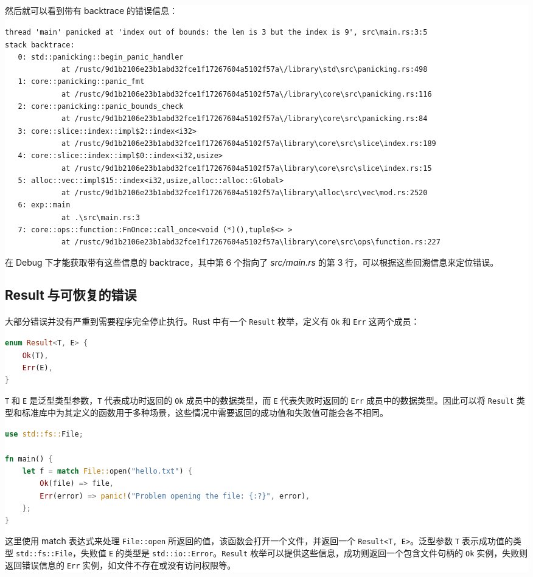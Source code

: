 然后就可以看到带有 backtrace 的错误信息：

```
thread 'main' panicked at 'index out of bounds: the len is 3 but the index is 9', src\main.rs:3:5
stack backtrace:
   0: std::panicking::begin_panic_handler
             at /rustc/9d1b2106e23b1abd32fce1f17267604a5102f57a\/library\std\src\panicking.rs:498 
   1: core::panicking::panic_fmt
             at /rustc/9d1b2106e23b1abd32fce1f17267604a5102f57a\/library\core\src\panicking.rs:116
   2: core::panicking::panic_bounds_check
             at /rustc/9d1b2106e23b1abd32fce1f17267604a5102f57a\/library\core\src\panicking.rs:84
   3: core::slice::index::impl$2::index<i32>
             at /rustc/9d1b2106e23b1abd32fce1f17267604a5102f57a\library\core\src\slice\index.rs:189
   4: core::slice::index::impl$0::index<i32,usize>
             at /rustc/9d1b2106e23b1abd32fce1f17267604a5102f57a\library\core\src\slice\index.rs:15
   5: alloc::vec::impl$15::index<i32,usize,alloc::alloc::Global>
             at /rustc/9d1b2106e23b1abd32fce1f17267604a5102f57a\library\alloc\src\vec\mod.rs:2520
   6: exp::main
             at .\src\main.rs:3
   7: core::ops::function::FnOnce::call_once<void (*)(),tuple$<> >
             at /rustc/9d1b2106e23b1abd32fce1f17267604a5102f57a\library\core\src\ops\function.rs:227
```

在 Debug 下才能获取带有这些信息的 backtrace，其中第 6 个指向了 *src/main.rs* 的第 3 行，可以根据这些回溯信息来定位错误。

## Result 与可恢复的错误

大部分错误并没有严重到需要程序完全停止执行。Rust 中有一个 `Result` 枚举，定义有 `Ok` 和 `Err` 这两个成员：

```rust
enum Result<T, E> {
    Ok(T),
    Err(E),
}
```

`T` 和 `E` 是泛型类型参数，`T` 代表成功时返回的 `Ok` 成员中的数据类型，而 `E` 代表失败时返回的 `Err` 成员中的数据类型。因此可以将 `Result` 类型和标准库中为其定义的函数用于多种场景，这些情况中需要返回的成功值和失败值可能会各不相同。

```rust
use std::fs::File;

fn main() {
    let f = match File::open("hello.txt") {
        Ok(file) => file,
        Err(error) => panic!("Problem opening the file: {:?}", error),
    };
}
```

这里使用 match 表达式来处理 `File::open` 所返回的值，该函数会打开一个文件，并返回一个 `Result<T, E>`。泛型参数 `T` 表示成功值的类型 `std::fs::File`，失败值 `E` 的类型是 `std::io::Error`。`Result` 枚举可以提供这些信息，成功则返回一个包含文件句柄的 `Ok` 实例，失败则返回错误信息的 `Err` 实例，如文件不存在或没有访问权限等。
